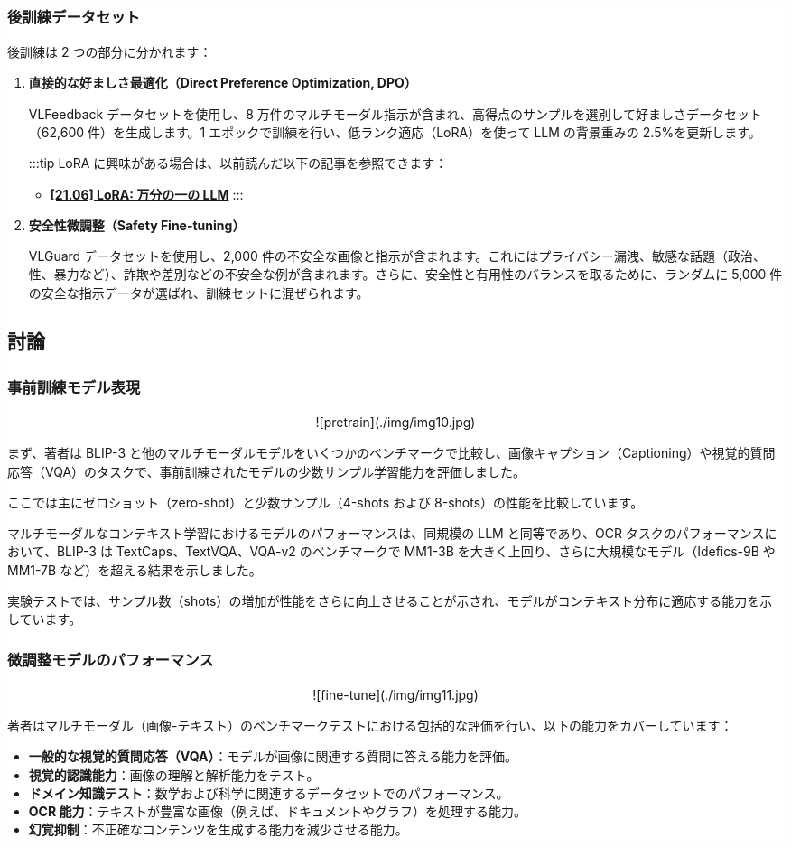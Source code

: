 ### 後訓練データセット

後訓練は 2 つの部分に分かれます：

1. **直接的な好ましさ最適化（Direct Preference Optimization, DPO）**

   VLFeedback データセットを使用し、8 万件のマルチモーダル指示が含まれ、高得点のサンプルを選別して好ましさデータセット（62,600 件）を生成します。1 エポックで訓練を行い、低ランク適応（LoRA）を使って LLM の背景重みの 2.5%を更新します。

   :::tip
   LoRA に興味がある場合は、以前読んだ以下の記事を参照できます：

   - [**[21.06] LoRA: 万分の一の LLM**](../../model-tuning/2106-lora/index.md)
     :::

2. **安全性微調整（Safety Fine-tuning）**

   VLGuard データセットを使用し、2,000 件の不安全な画像と指示が含まれます。これにはプライバシー漏洩、敏感な話題（政治、性、暴力など）、詐欺や差別などの不安全な例が含まれます。さらに、安全性と有用性のバランスを取るために、ランダムに 5,000 件の安全な指示データが選ばれ、訓練セットに混ぜられます。

## 討論

### 事前訓練モデル表現

<div align="center">
<figure style={{"width": "90%"}}>
![pretrain](./img/img10.jpg)
</figure>
</div>

まず、著者は BLIP-3 と他のマルチモーダルモデルをいくつかのベンチマークで比較し、画像キャプション（Captioning）や視覚的質問応答（VQA）のタスクで、事前訓練されたモデルの少数サンプル学習能力を評価しました。

ここでは主にゼロショット（zero-shot）と少数サンプル（4-shots および 8-shots）の性能を比較しています。

マルチモーダルなコンテキスト学習におけるモデルのパフォーマンスは、同規模の LLM と同等であり、OCR タスクのパフォーマンスにおいて、BLIP-3 は TextCaps、TextVQA、VQA-v2 のベンチマークで MM1-3B を大きく上回り、さらに大規模なモデル（Idefics-9B や MM1-7B など）を超える結果を示しました。

実験テストでは、サンプル数（shots）の増加が性能をさらに向上させることが示され、モデルがコンテキスト分布に適応する能力を示しています。

### 微調整モデルのパフォーマンス

<div align="center">
<figure style={{"width": "90%"}}>
![fine-tune](./img/img11.jpg)
</figure>
</div>

著者はマルチモーダル（画像-テキスト）のベンチマークテストにおける包括的な評価を行い、以下の能力をカバーしています：

- **一般的な視覚的質問応答（VQA）**：モデルが画像に関連する質問に答える能力を評価。
- **視覚的認識能力**：画像の理解と解析能力をテスト。
- **ドメイン知識テスト**：数学および科学に関連するデータセットでのパフォーマンス。
- **OCR 能力**：テキストが豊富な画像（例えば、ドキュメントやグラフ）を処理する能力。
- **幻覚抑制**：不正確なコンテンツを生成する能力を減少させる能力。

